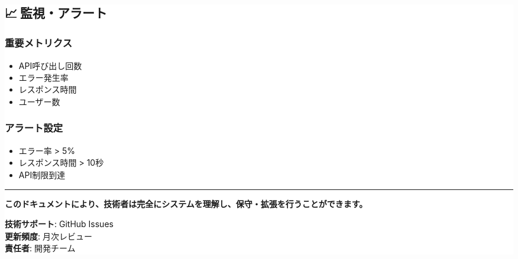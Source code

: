 ## 📈 監視・アラート

### 重要メトリクス
- API呼び出し回数
- エラー発生率
- レスポンス時間
- ユーザー数

### アラート設定
- エラー率 > 5%
- レスポンス時間 > 10秒
- API制限到達

---

**このドキュメントにより、技術者は完全にシステムを理解し、保守・拡張を行うことができます。**

**技術サポート**: GitHub Issues  
**更新頻度**: 月次レビュー  
**責任者**: 開発チーム
